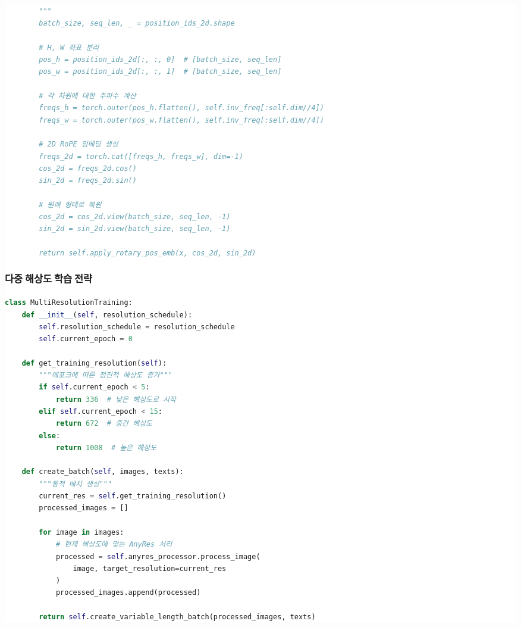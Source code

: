 ```python
        """
        batch_size, seq_len, _ = position_ids_2d.shape
        
        # H, W 좌표 분리
        pos_h = position_ids_2d[:, :, 0]  # [batch_size, seq_len]
        pos_w = position_ids_2d[:, :, 1]  # [batch_size, seq_len]
        
        # 각 차원에 대한 주파수 계산
        freqs_h = torch.outer(pos_h.flatten(), self.inv_freq[:self.dim//4])
        freqs_w = torch.outer(pos_w.flatten(), self.inv_freq[:self.dim//4])
        
        # 2D RoPE 임베딩 생성
        freqs_2d = torch.cat([freqs_h, freqs_w], dim=-1)
        cos_2d = freqs_2d.cos()
        sin_2d = freqs_2d.sin()
        
        # 원래 형태로 복원
        cos_2d = cos_2d.view(batch_size, seq_len, -1)
        sin_2d = sin_2d.view(batch_size, seq_len, -1)
        
        return self.apply_rotary_pos_emb(x, cos_2d, sin_2d)
```

### 다중 해상도 학습 전략

```python
class MultiResolutionTraining:
    def __init__(self, resolution_schedule):
        self.resolution_schedule = resolution_schedule
        self.current_epoch = 0
    
    def get_training_resolution(self):
        """에포크에 따른 점진적 해상도 증가"""
        if self.current_epoch < 5:
            return 336  # 낮은 해상도로 시작
        elif self.current_epoch < 15:
            return 672  # 중간 해상도
        else:
            return 1008  # 높은 해상도
    
    def create_batch(self, images, texts):
        """동적 배치 생성"""
        current_res = self.get_training_resolution()
        processed_images = []
        
        for image in images:
            # 현재 해상도에 맞는 AnyRes 처리
            processed = self.anyres_processor.process_image(
                image, target_resolution=current_res
            )
            processed_images.append(processed)
        
        return self.create_variable_length_batch(processed_images, texts)
```
